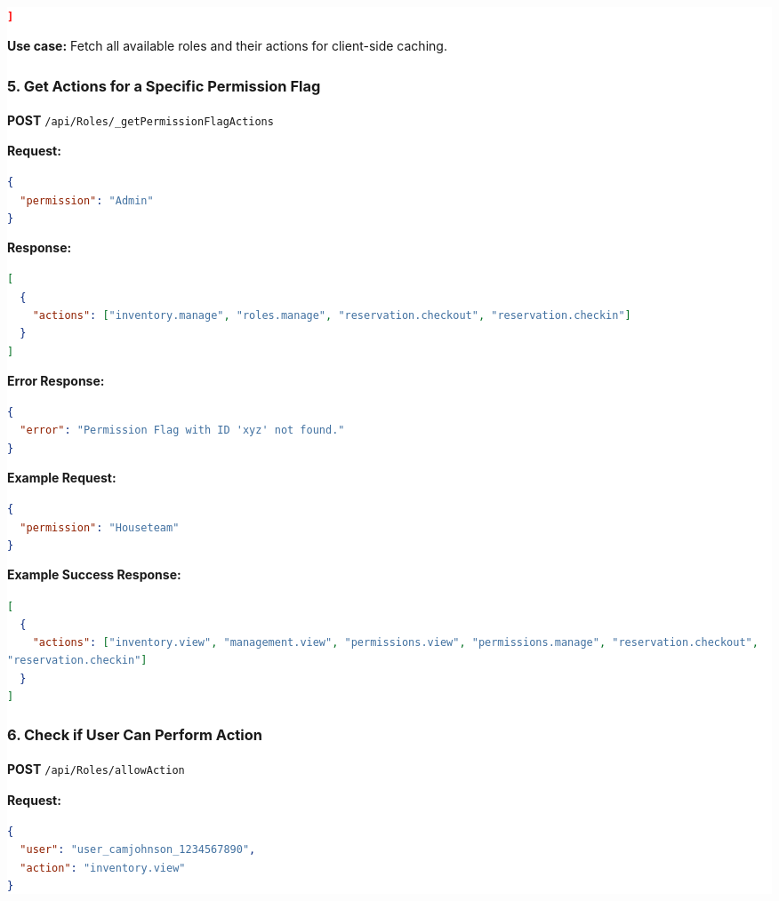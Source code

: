 ```json
]
```

**Use case:** Fetch all available roles and their actions for client-side caching.

### 5. Get Actions for a Specific Permission Flag
**POST** `/api/Roles/_getPermissionFlagActions`

**Request:**
```json
{
  "permission": "Admin"
}
```

**Response:**
```json
[
  {
    "actions": ["inventory.manage", "roles.manage", "reservation.checkout", "reservation.checkin"]
  }
]
```

**Error Response:**
```json
{
  "error": "Permission Flag with ID 'xyz' not found."
}
```

**Example Request:**
```json
{
  "permission": "Houseteam"
}
```

**Example Success Response:**
```json
[
  {
    "actions": ["inventory.view", "management.view", "permissions.view", "permissions.manage", "reservation.checkout", "reservation.checkin"]
  }
]
```

### 6. Check if User Can Perform Action
**POST** `/api/Roles/allowAction`

**Request:**
```json
{
  "user": "user_camjohnson_1234567890",
  "action": "inventory.view"
}
```
